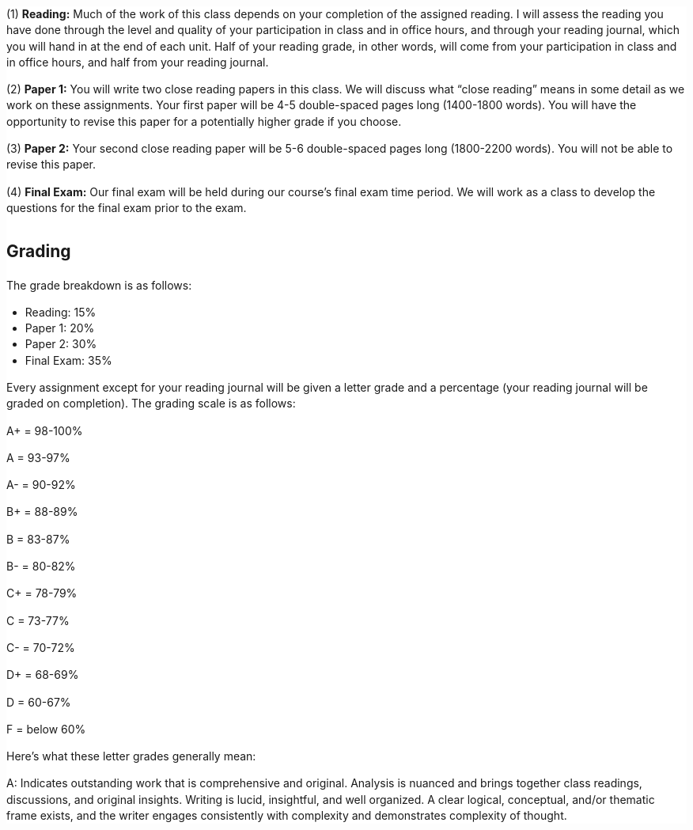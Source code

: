(1) **Reading:** Much of the work of this class depends on your completion of the assigned reading. I will assess the reading you have done through the level and quality of your participation in class and in office hours, and through your reading journal, which you will hand in at the end of each unit. Half of your reading grade, in other words, will come from your participation in class and in office hours, and half from your reading journal.

(2) **Paper 1:** You will write two close reading papers in this class. We will discuss what “close reading” means in some detail as we work on these assignments. Your first paper will be 4-5 double-spaced pages long (1400-1800 words). You will have the opportunity to revise this paper for a potentially higher grade if you choose.

(3) **Paper 2:** Your second close reading paper will be 5-6 double-spaced pages long (1800-2200 words). You will not be able to revise this paper.

(4) **Final Exam:** Our final exam will be held during our course’s final exam time period. We will work as a class to develop the questions for the final exam prior to the exam.

## Grading

The grade breakdown is as follows:

  * Reading: 15%
  * Paper 1: 20%
  * Paper 2: 30%
  * Final Exam: 35%

Every assignment except for your reading journal will be given a letter grade and a percentage (your reading journal will be graded on completion). The grading scale is as follows:

A+ = 98-100%
  
A = 93-97%
  
A- = 90-92%
  
B+ = 88-89%
  
B = 83-87%
  
B- = 80-82%
  
C+ = 78-79%
  
C = 73-77%
  
C- = 70-72%
  
D+ = 68-69%
  
D = 60-67%
  
F = below 60%

Here&#8217;s what these letter grades generally mean:

A: Indicates outstanding work that is comprehensive and original. Analysis is nuanced and brings together class readings, discussions, and original insights. Writing is lucid, insightful, and well organized. A clear logical, conceptual, and/or thematic frame exists, and the writer engages consistently with complexity and demonstrates complexity of thought.
